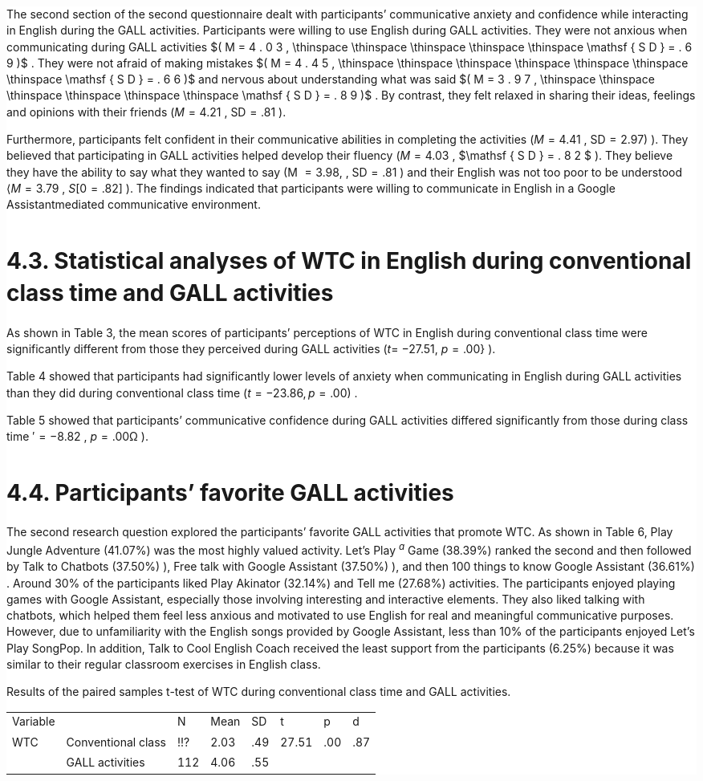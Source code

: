 The second section of the second questionnaire dealt with participants’ communicative anxiety and confidence while interacting in English during the GALL activities. Participants were willing to use English during GALL activities. They were not anxious when communicating during GALL activities $( M = 4 . 0 3 , \thinspace \thinspace \thinspace \thinspace \thinspace \mathsf { S D } = . 6 9 )$ . They were not afraid of making mistakes $( M = 4 . 4 5 , \thinspace \thinspace \thinspace \thinspace \thinspace \thinspace \thinspace \mathsf { S D } = . 6 6 )$ and nervous about understanding what was said $( M = 3 . 9 7 , \thinspace \thinspace \thinspace \thinspace \thinspace \thinspace \mathsf { S D } = . 8 9 )$ . By contrast, they felt relaxed in sharing their ideas, feelings and opinions with their friends $( M = 4 . 2 1$ , $\mathsf { S D } = . 8 1$ ).

Furthermore, participants felt confident in their communicative abilities in completing the activities $( M = 4 . 4 1$ , $\mathsf { S D } = 2 . 9 7 )$ ). They believed that participating in GALL activities helped develop their fluency $( M = 4 . 0 3$ , $\mathsf { S D } = . 8 2 $ ). They believe they have the ability to say what they wanted to say (M $= 3 . 9 8 ,$ , $\mathsf { S D } = . 8 1$ ) and their English was not too poor to be understood $\langle M = 3 . 7 9$ , $S [ 0 = . 8 2 ]$ ). The findings indicated that participants were willing to communicate in English in a Google Assistantmediated communicative environment.

# 4.3. Statistical analyses of WTC in English during conventional class time and GALL activities

As shown in Table 3, the mean scores of participants’ perceptions of WTC in English during conventional class time were significantly different from those they perceived during GALL activities $( t =$ −27.51, $p = . 0 0 \}$ ).

Table 4 showed that participants had significantly lower levels of anxiety when communicating in English during GALL activities than they did during conventional class time $( t = - 2 3 . 8 6 , p = . 0 0 )$ .

Table 5 showed that participants’ communicative confidence during GALL activities differed significantly from those during class time $\prime = - 8 . 8 2$ , $p = . 0 0 \mathrm { \Omega }$ ).

# 4.4. Participants’ favorite GALL activities

The second research question explored the participants’ favorite GALL activities that promote WTC. As shown in Table 6, Play Jungle Adventure $( 4 1 . 0 7 \% )$ was the most highly valued activity. Let’s Play $^ a$ Game $( 3 8 . 3 9 \% )$ ranked the second and then followed by Talk to Chatbots $( 3 7 . 5 0 \% )$ ), Free talk with Google Assistant $( 3 7 . 5 0 \% )$ ), and then 100 things to know Google Assistant $( 3 6 . 6 1 \% )$ . Around $30 \%$ of the participants liked Play Akinator $( 3 2 . 1 4 \% )$ and Tell me $( 2 7 . 6 8 \% )$ activities. The participants enjoyed playing games with Google Assistant, especially those involving interesting and interactive elements. They also liked talking with chatbots, which helped them feel less anxious and motivated to use English for real and meaningful communicative purposes. However, due to unfamiliarity with the English songs provided by Google Assistant, less than $10 \%$ of the participants enjoyed Let’s Play SongPop. In addition, Talk to Cool English Coach received the least support from the participants $( 6 . 2 5 \% )$ because it was similar to their regular classroom exercises in English class.

Results of the paired samples t-test of WTC during conventional class time and GALL activities.   

<html><body><table><tr><td>Variable</td><td></td><td>N</td><td>Mean</td><td>SD</td><td>t</td><td>p</td><td>d</td></tr><tr><td>WTC</td><td>Conventional class</td><td>!!?</td><td>2.03</td><td>.49</td><td>27.51</td><td>.00</td><td>.87</td></tr><tr><td></td><td>GALL activities</td><td>112</td><td>4.06</td><td>.55</td><td></td><td></td><td></td></tr></table></body></html>
